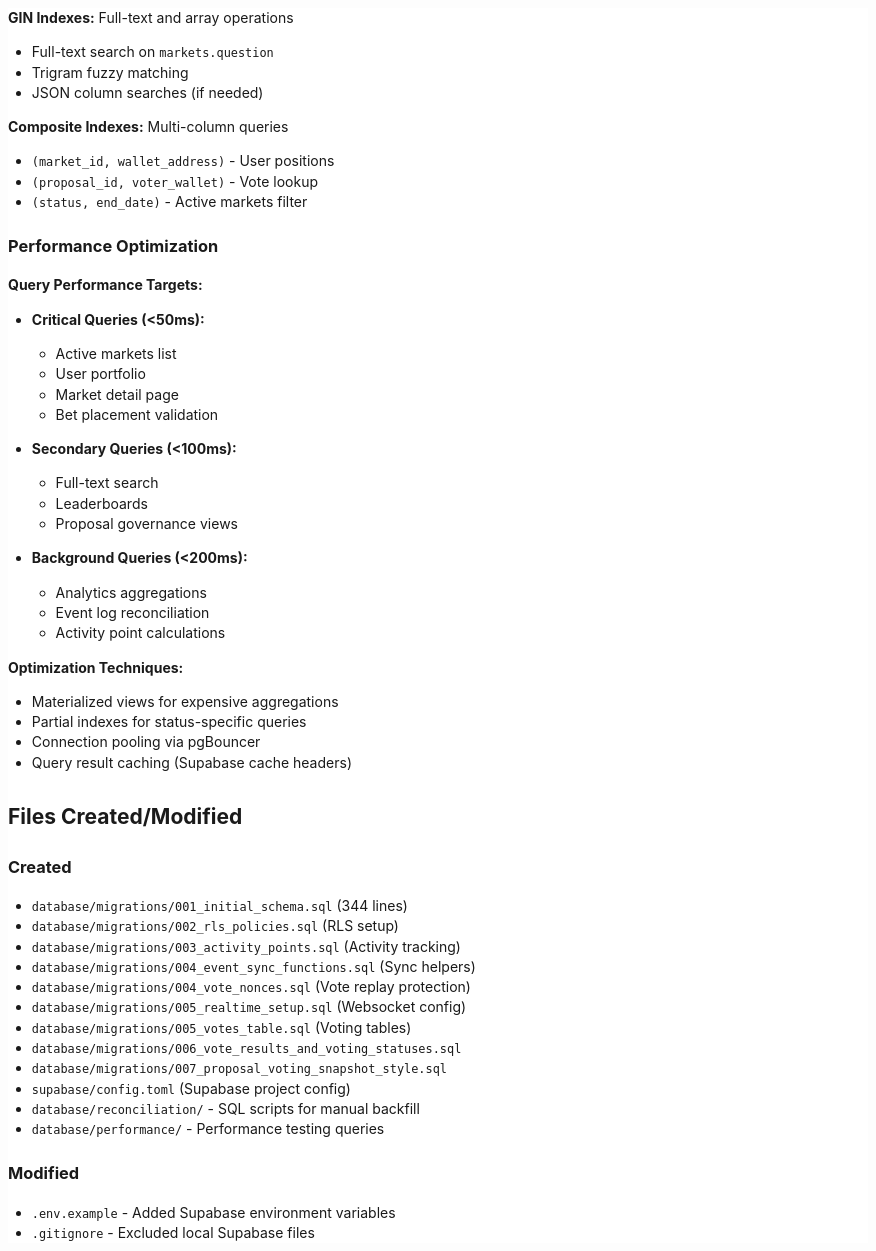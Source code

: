 **GIN Indexes:** Full-text and array operations
- Full-text search on `markets.question`
- Trigram fuzzy matching
- JSON column searches (if needed)

**Composite Indexes:** Multi-column queries
- `(market_id, wallet_address)` - User positions
- `(proposal_id, voter_wallet)` - Vote lookup
- `(status, end_date)` - Active markets filter

### Performance Optimization

**Query Performance Targets:**
- **Critical Queries (<50ms):**
  - Active markets list
  - User portfolio
  - Market detail page
  - Bet placement validation

- **Secondary Queries (<100ms):**
  - Full-text search
  - Leaderboards
  - Proposal governance views

- **Background Queries (<200ms):**
  - Analytics aggregations
  - Event log reconciliation
  - Activity point calculations

**Optimization Techniques:**
- Materialized views for expensive aggregations
- Partial indexes for status-specific queries
- Connection pooling via pgBouncer
- Query result caching (Supabase cache headers)

## Files Created/Modified

### Created
- `database/migrations/001_initial_schema.sql` (344 lines)
- `database/migrations/002_rls_policies.sql` (RLS setup)
- `database/migrations/003_activity_points.sql` (Activity tracking)
- `database/migrations/004_event_sync_functions.sql` (Sync helpers)
- `database/migrations/004_vote_nonces.sql` (Vote replay protection)
- `database/migrations/005_realtime_setup.sql` (Websocket config)
- `database/migrations/005_votes_table.sql` (Voting tables)
- `database/migrations/006_vote_results_and_voting_statuses.sql`
- `database/migrations/007_proposal_voting_snapshot_style.sql`
- `supabase/config.toml` (Supabase project config)
- `database/reconciliation/` - SQL scripts for manual backfill
- `database/performance/` - Performance testing queries

### Modified
- `.env.example` - Added Supabase environment variables
- `.gitignore` - Excluded local Supabase files
